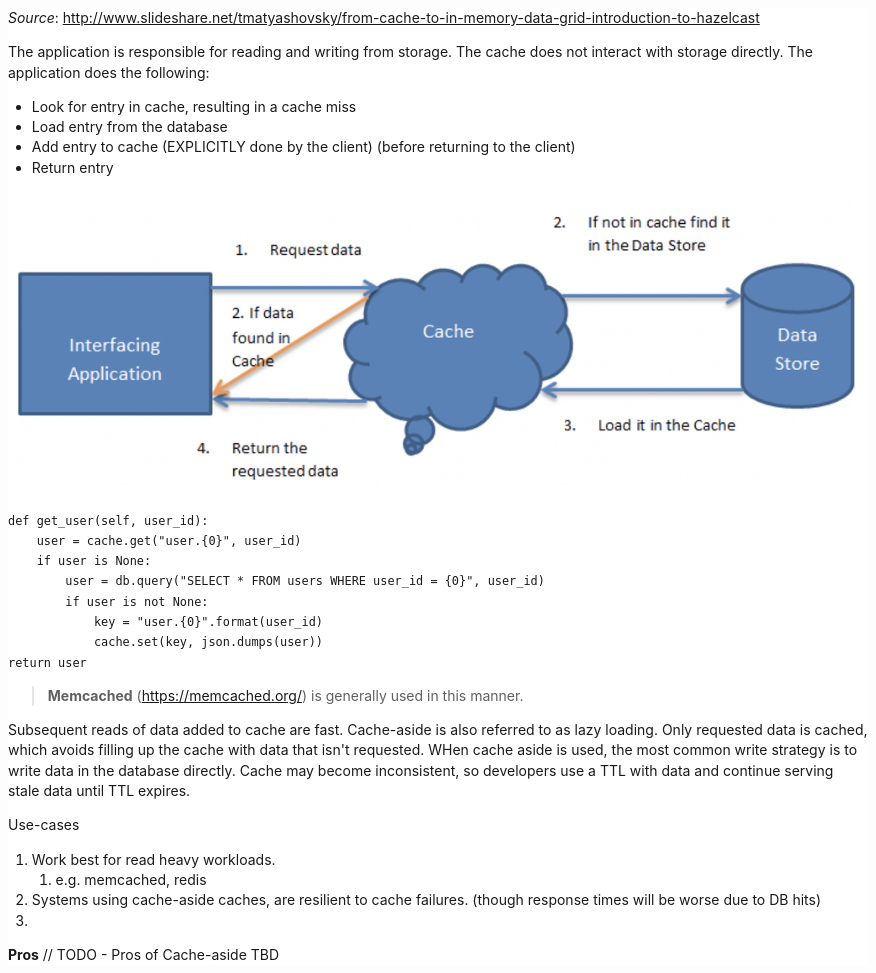 _Source_: http://www.slideshare.net/tmatyashovsky/from-cache-to-in-memory-data-grid-introduction-to-hazelcast

The application is responsible for reading and writing from storage. The cache does not interact with storage directly. The application does the following:
* Look for entry in cache, resulting in a cache miss
* Load entry from the database
* Add entry to cache (EXPLICITLY done by the client) (before returning to the client)
* Return entry

![](2019-09-28-15-43-56.png)
    
    def get_user(self, user_id):
        user = cache.get("user.{0}", user_id)
        if user is None:
            user = db.query("SELECT * FROM users WHERE user_id = {0}", user_id)
            if user is not None:
                key = "user.{0}".format(user_id)
                cache.set(key, json.dumps(user))
    return user


> **Memcached** (https://memcached.org/) is generally used in this manner.

Subsequent reads of data added to cache are fast. Cache-aside is also referred to as lazy loading. Only requested data is cached, which avoids filling up the cache with data that isn't requested.
WHen cache aside is used, the most common write strategy is to write data in the database directly. Cache may become inconsistent, so developers use a TTL with data and continue serving stale data until TTL expires.

Use-cases
1. Work best for read heavy workloads.
    1. e.g. memcached, redis
2. Systems using cache-aside caches, are resilient to cache failures. (though response times will be worse due to DB hits)
3. 

**Pros**
    // TODO - Pros of Cache-aside TBD

